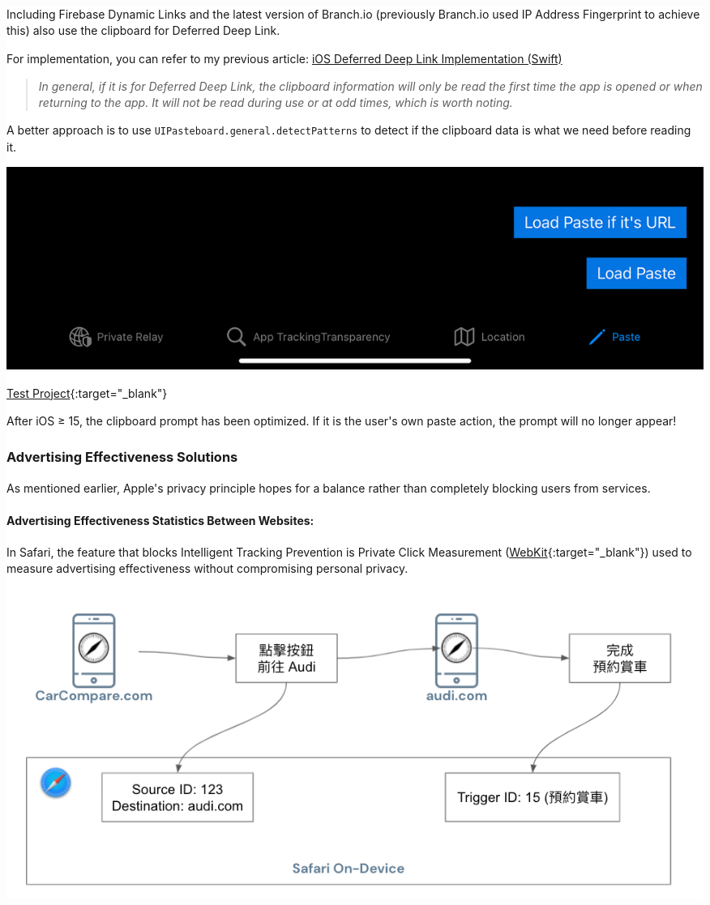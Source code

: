 Including Firebase Dynamic Links and the latest version of Branch.io (previously Branch.io used IP Address Fingerprint to achieve this) also use the clipboard for Deferred Deep Link.

For implementation, you can refer to my previous article: [iOS Deferred Deep Link Implementation (Swift)](../b08ef940c196/)

> _In general, if it is for Deferred Deep Link, the clipboard information will only be read the first time the app is opened or when returning to the app. It will not be read during use or at odd times, which is worth noting._

A better approach is to use `UIPasteboard.general.detectPatterns` to detect if the clipboard data is what we need before reading it.

![[Test Project](https://github.com/zhgchgli0718/PrivacyTest){:target="_blank"}](/assets/9a05f632eba0/1*7Kyfq0LT1mkPAFxwkmpMRQ.png)

[Test Project](https://github.com/zhgchgli0718/PrivacyTest){:target="_blank"}

After iOS ≥ 15, the clipboard prompt has been optimized. If it is the user's own paste action, the prompt will no longer appear!
### Advertising Effectiveness Solutions

As mentioned earlier, Apple's privacy principle hopes for a balance rather than completely blocking users from services.
#### **Advertising Effectiveness Statistics Between Websites:**

In Safari, the feature that blocks Intelligent Tracking Prevention is Private Click Measurement ([WebKit](https://webkit.org/blog/11529/introducing-private-click-measurement-pcm/){:target="_blank"}) used to measure advertising effectiveness without compromising personal privacy.

![](/assets/9a05f632eba0/1*a9DibQQDW9QgiPxt3Y--SQ.png)

